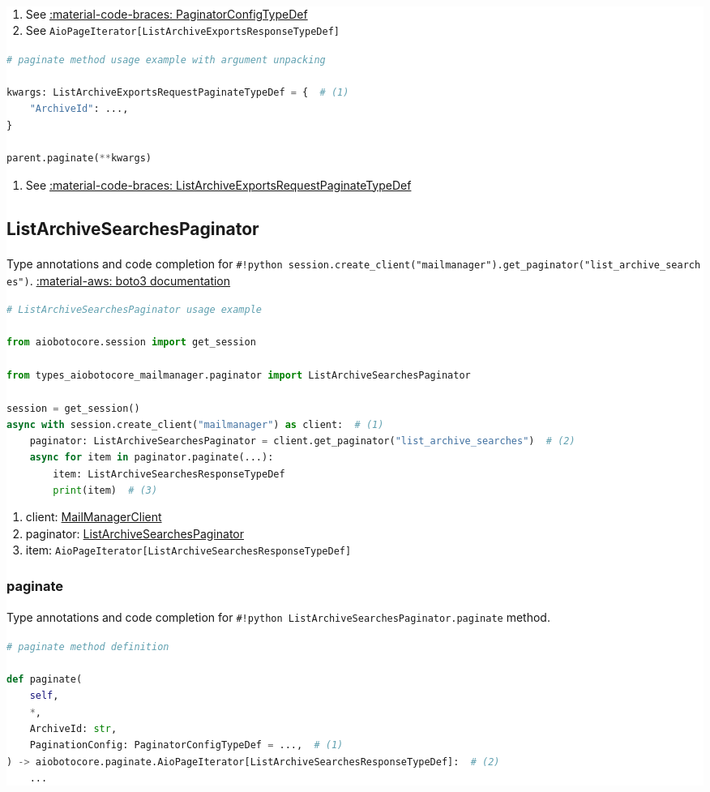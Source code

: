 1. See [:material-code-braces: PaginatorConfigTypeDef](./type_defs.md#paginatorconfigtypedef)
2. See `AioPageIterator[ListArchiveExportsResponseTypeDef]`


```python
# paginate method usage example with argument unpacking

kwargs: ListArchiveExportsRequestPaginateTypeDef = {  # (1)
    "ArchiveId": ...,
}

parent.paginate(**kwargs)
```

1. See [:material-code-braces: ListArchiveExportsRequestPaginateTypeDef](./type_defs.md#listarchiveexportsrequestpaginatetypedef)
## ListArchiveSearchesPaginator

Type annotations and code completion for `#!python session.create_client("mailmanager").get_paginator("list_archive_searches")`.
[:material-aws: boto3 documentation](https://boto3.amazonaws.com/v1/documentation/api/latest/reference/services/mailmanager/paginator/ListArchiveSearches.html#MailManager.Paginator.ListArchiveSearches)

```python
# ListArchiveSearchesPaginator usage example

from aiobotocore.session import get_session

from types_aiobotocore_mailmanager.paginator import ListArchiveSearchesPaginator

session = get_session()
async with session.create_client("mailmanager") as client:  # (1)
    paginator: ListArchiveSearchesPaginator = client.get_paginator("list_archive_searches")  # (2)
    async for item in paginator.paginate(...):
        item: ListArchiveSearchesResponseTypeDef
        print(item)  # (3)
```

1. client: [MailManagerClient](./client.md)
2. paginator: [ListArchiveSearchesPaginator](./paginators.md#listarchivesearchespaginator)
3. item: `AioPageIterator[ListArchiveSearchesResponseTypeDef]`


### paginate

Type annotations and code completion for `#!python ListArchiveSearchesPaginator.paginate` method.

```python
# paginate method definition

def paginate(
    self,
    *,
    ArchiveId: str,
    PaginationConfig: PaginatorConfigTypeDef = ...,  # (1)
) -> aiobotocore.paginate.AioPageIterator[ListArchiveSearchesResponseTypeDef]:  # (2)
    ...
```

